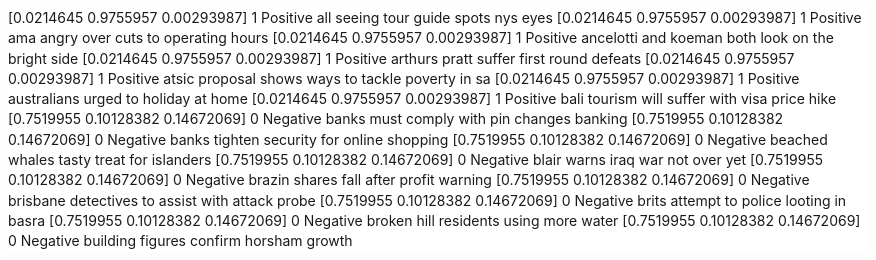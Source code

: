 [0.0214645  0.9755957  0.00293987]
1
Positive
all seeing tour guide spots nys eyes
[0.0214645  0.9755957  0.00293987]
1
Positive
ama angry over cuts to operating hours
[0.0214645  0.9755957  0.00293987]
1
Positive
ancelotti and koeman both look on the bright side
[0.0214645  0.9755957  0.00293987]
1
Positive
arthurs pratt suffer first round defeats
[0.0214645  0.9755957  0.00293987]
1
Positive
atsic proposal shows ways to tackle poverty in sa
[0.0214645  0.9755957  0.00293987]
1
Positive
australians urged to holiday at home
[0.0214645  0.9755957  0.00293987]
1
Positive
bali tourism will suffer with visa price hike
[0.7519955  0.10128382 0.14672069]
0
Negative
banks must comply with pin changes banking
[0.7519955  0.10128382 0.14672069]
0
Negative
banks tighten security for online shopping
[0.7519955  0.10128382 0.14672069]
0
Negative
beached whales tasty treat for islanders
[0.7519955  0.10128382 0.14672069]
0
Negative
blair warns iraq war not over yet
[0.7519955  0.10128382 0.14672069]
0
Negative
brazin shares fall after profit warning
[0.7519955  0.10128382 0.14672069]
0
Negative
brisbane detectives to assist with attack probe
[0.7519955  0.10128382 0.14672069]
0
Negative
brits attempt to police looting in basra
[0.7519955  0.10128382 0.14672069]
0
Negative
broken hill residents using more water
[0.7519955  0.10128382 0.14672069]
0
Negative
building figures confirm horsham growth